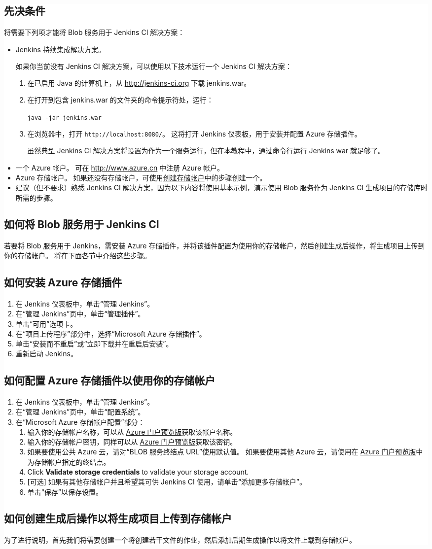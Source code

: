 ## <a name="prerequisites"></a>先决条件
将需要下列项才能将 Blob 服务用于 Jenkins CI 解决方案：

* Jenkins 持续集成解决方案。
  
    如果你当前没有 Jenkins CI 解决方案，可以使用以下技术运行一个 Jenkins CI 解决方案：
  
  1. 在已启用 Java 的计算机上，从 <http://jenkins-ci.org> 下载 jenkins.war。
  2. 在打开到包含 jenkins.war 的文件夹的命令提示符处，运行：
     
      `java -jar jenkins.war`

  3. 在浏览器中，打开 `http://localhost:8080/`。 这将打开 Jenkins 仪表板，用于安装并配置 Azure 存储插件。
     
      虽然典型 Jenkins CI 解决方案将设置为作为一个服务运行，但在本教程中，通过命令行运行 Jenkins war 就足够了。
- 一个 Azure 帐户。 可在 <http://www.azure.cn> 中注册 Azure 帐户。
- Azure 存储帐户。 如果还没有存储帐户，可使用[创建存储帐户](./storage-create-storage-account.md#create-a-storage-account)中的步骤创建一个。
- 建议（但不要求）熟悉 Jenkins CI 解决方案，因为以下内容将使用基本示例，演示使用 Blob 服务作为 Jenkins CI 生成项目的存储库时所需的步骤。

## <a name="how-to-use-the-blob-service-with-jenkins-ci"></a>如何将 Blob 服务用于 Jenkins CI
若要将 Blob 服务用于 Jenkins，需安装 Azure 存储插件，并将该插件配置为使用你的存储帐户，然后创建生成后操作，将生成项目上传到你的存储帐户。 将在下面各节中介绍这些步骤。

## <a name="how-to-install-the-azure-storage-plugin"></a>如何安装 Azure 存储插件
1. 在 Jenkins 仪表板中，单击“管理 Jenkins”。
2. 在“管理 Jenkins”页中，单击“管理插件”。
3. 单击“可用”选项卡。
4. 在“项目上传程序”部分中，选择“Microsoft Azure 存储插件”。
5. 单击“安装而不重启”或“立即下载并在重启后安装”。
6. 重新启动 Jenkins。

## <a name="how-to-configure-the-azure-storage-plugin-to-use-your-storage-account"></a>如何配置 Azure 存储插件以使用你的存储帐户
1. 在 Jenkins 仪表板中，单击“管理 Jenkins”。
2. 在“管理 Jenkins”页中，单击“配置系统”。
3. 在“Microsoft Azure 存储帐户配置”部分： 
    1. 输入你的存储帐户名称，可以从 [Azure 门户预览版](https://portal.azure.cn)获取该帐户名称。
    2. 输入你的存储帐户密钥，同样可以从 [Azure 门户预览版](https://portal.azure.cn)获取该密钥。
    3. 如果要使用公共 Azure 云，请对“BLOB 服务终结点 URL”使用默认值。 如果要使用其他 Azure 云，请使用在 [Azure 门户预览版](https://portal.azure.cn)中为存储帐户指定的终结点。 
    4. Click **Validate storage credentials** to validate your storage account. 
    5. [可选] 如果有其他存储帐户并且希望其可供 Jenkins CI 使用，请单击“添加更多存储帐户”。
    6. 单击“保存”以保存设置。

## <a name="how-to-create-a-post-build-action-that-uploads-your-build-artifacts-to-your-storage-account"></a>如何创建生成后操作以将生成项目上传到存储帐户
为了进行说明，首先我们将需要创建一个将创建若干文件的作业，然后添加后期生成操作以将文件上载到存储帐户。
